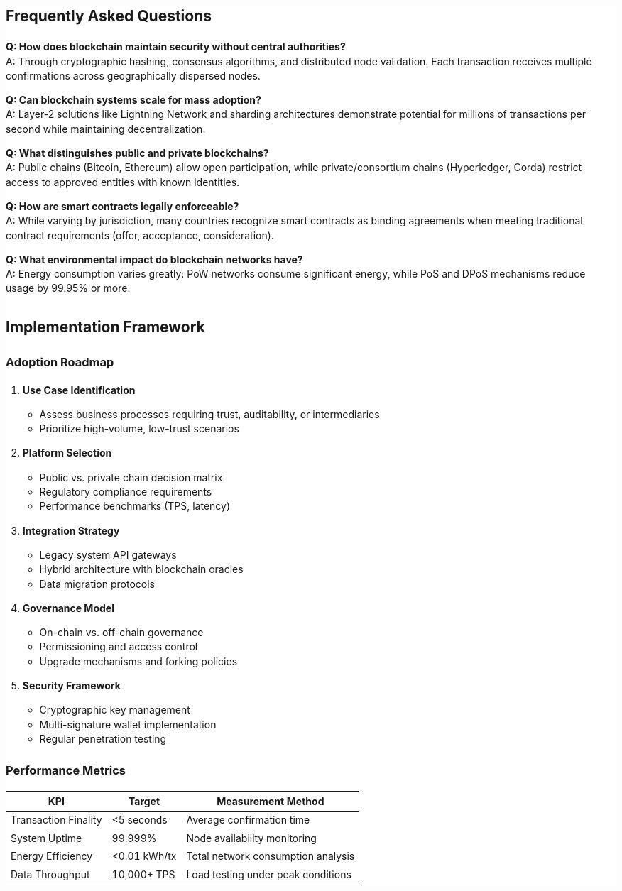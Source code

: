 ## Frequently Asked Questions

**Q: How does blockchain maintain security without central authorities?**  
A: Through cryptographic hashing, consensus algorithms, and distributed node validation. Each transaction receives multiple confirmations across geographically dispersed nodes.

**Q: Can blockchain systems scale for mass adoption?**  
A: Layer-2 solutions like Lightning Network and sharding architectures demonstrate potential for millions of transactions per second while maintaining decentralization.

**Q: What distinguishes public and private blockchains?**  
A: Public chains (Bitcoin, Ethereum) allow open participation, while private/consortium chains (Hyperledger, Corda) restrict access to approved entities with known identities.

**Q: How are smart contracts legally enforceable?**  
A: While varying by jurisdiction, many countries recognize smart contracts as binding agreements when meeting traditional contract requirements (offer, acceptance, consideration).

**Q: What environmental impact do blockchain networks have?**  
A: Energy consumption varies greatly: PoW networks consume significant energy, while PoS and DPoS mechanisms reduce usage by 99.95% or more.

## Implementation Framework

### Adoption Roadmap
1. **Use Case Identification**
   - Assess business processes requiring trust, auditability, or intermediaries
   - Prioritize high-volume, low-trust scenarios

2. **Platform Selection**
   - Public vs. private chain decision matrix
   - Regulatory compliance requirements
   - Performance benchmarks (TPS, latency)

3. **Integration Strategy**
   - Legacy system API gateways
   - Hybrid architecture with blockchain oracles
   - Data migration protocols

4. **Governance Model**
   - On-chain vs. off-chain governance
   - Permissioning and access control
   - Upgrade mechanisms and forking policies

5. **Security Framework**
   - Cryptographic key management
   - Multi-signature wallet implementation
   - Regular penetration testing

### Performance Metrics
| KPI | Target | Measurement Method |
|-----|--------|-------------------|
| Transaction Finality | <5 seconds | Average confirmation time |
| System Uptime | 99.999% | Node availability monitoring |
| Energy Efficiency | <0.01 kWh/tx | Total network consumption analysis |
| Data Throughput | 10,000+ TPS | Load testing under peak conditions |
